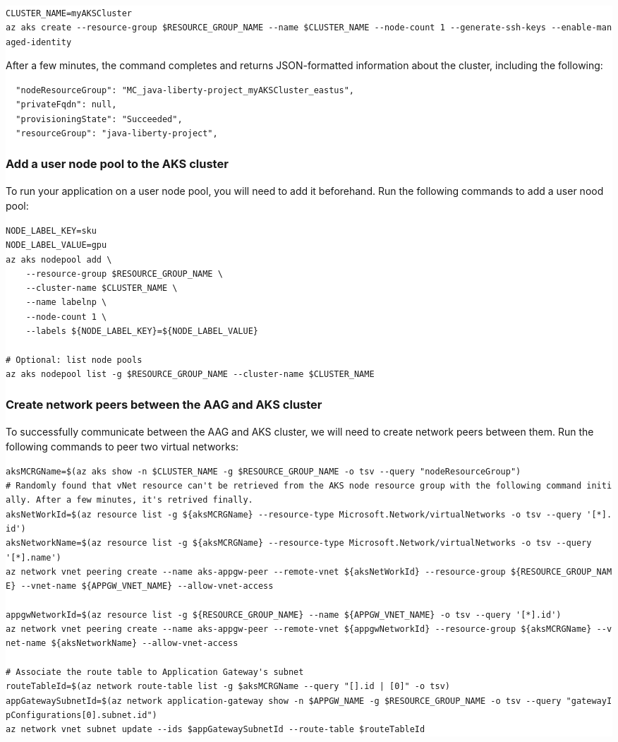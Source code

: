 ```azurecli-interactive
CLUSTER_NAME=myAKSCluster
az aks create --resource-group $RESOURCE_GROUP_NAME --name $CLUSTER_NAME --node-count 1 --generate-ssh-keys --enable-managed-identity
```

After a few minutes, the command completes and returns JSON-formatted information about the cluster, including the following:

```output
  "nodeResourceGroup": "MC_java-liberty-project_myAKSCluster_eastus",
  "privateFqdn": null,
  "provisioningState": "Succeeded",
  "resourceGroup": "java-liberty-project",
```

### Add a user node pool to the AKS cluster

To run your application on a user node pool, you will need to add it beforehand. Run the following commands to add a user nood pool:

```azurecli-interactive
NODE_LABEL_KEY=sku
NODE_LABEL_VALUE=gpu
az aks nodepool add \
    --resource-group $RESOURCE_GROUP_NAME \
    --cluster-name $CLUSTER_NAME \
    --name labelnp \
    --node-count 1 \
    --labels ${NODE_LABEL_KEY}=${NODE_LABEL_VALUE}

# Optional: list node pools
az aks nodepool list -g $RESOURCE_GROUP_NAME --cluster-name $CLUSTER_NAME
```

### Create network peers between the AAG and AKS cluster

To successfully communicate between the AAG and AKS cluster, we will need to create network peers between them. Run the following commands to peer two virtual networks:

```azurecli-interactive
aksMCRGName=$(az aks show -n $CLUSTER_NAME -g $RESOURCE_GROUP_NAME -o tsv --query "nodeResourceGroup")
# Randomly found that vNet resource can't be retrieved from the AKS node resource group with the following command initially. After a few minutes, it's retrived finally.
aksNetWorkId=$(az resource list -g ${aksMCRGName} --resource-type Microsoft.Network/virtualNetworks -o tsv --query '[*].id')
aksNetworkName=$(az resource list -g ${aksMCRGName} --resource-type Microsoft.Network/virtualNetworks -o tsv --query '[*].name')
az network vnet peering create --name aks-appgw-peer --remote-vnet ${aksNetWorkId} --resource-group ${RESOURCE_GROUP_NAME} --vnet-name ${APPGW_VNET_NAME} --allow-vnet-access

appgwNetworkId=$(az resource list -g ${RESOURCE_GROUP_NAME} --name ${APPGW_VNET_NAME} -o tsv --query '[*].id')
az network vnet peering create --name aks-appgw-peer --remote-vnet ${appgwNetworkId} --resource-group ${aksMCRGName} --vnet-name ${aksNetworkName} --allow-vnet-access

# Associate the route table to Application Gateway's subnet
routeTableId=$(az network route-table list -g $aksMCRGName --query "[].id | [0]" -o tsv)
appGatewaySubnetId=$(az network application-gateway show -n $APPGW_NAME -g $RESOURCE_GROUP_NAME -o tsv --query "gatewayIpConfigurations[0].subnet.id")
az network vnet subnet update --ids $appGatewaySubnetId --route-table $routeTableId
```
